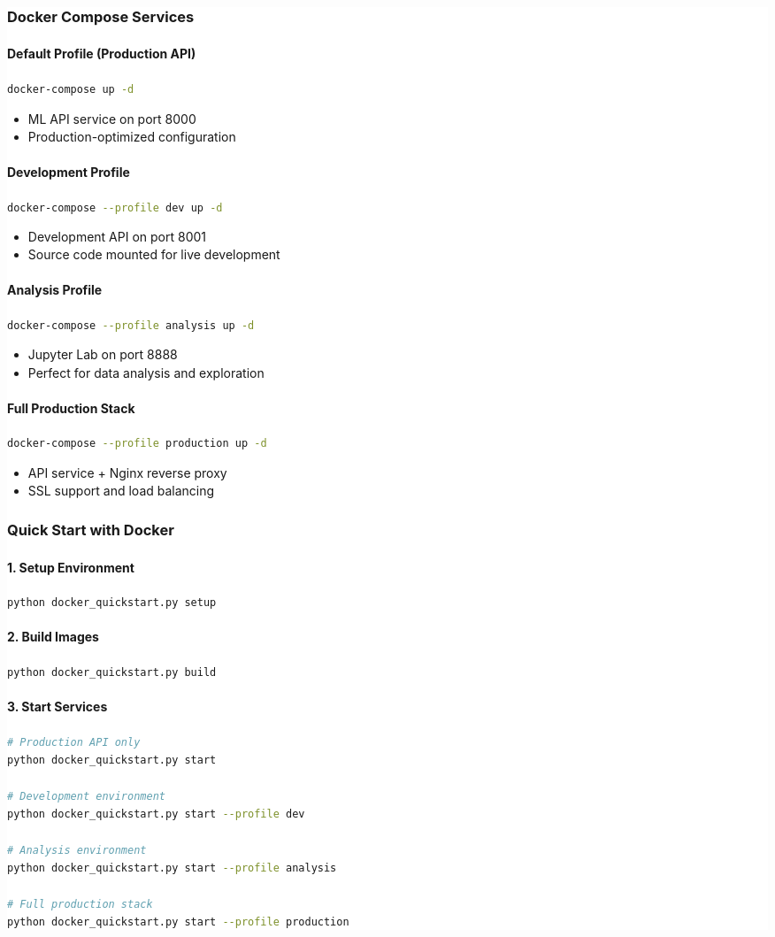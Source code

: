 ### **Docker Compose Services**

#### **Default Profile** (Production API)
```bash
docker-compose up -d
```
- ML API service on port 8000
- Production-optimized configuration

#### **Development Profile**
```bash
docker-compose --profile dev up -d
```
- Development API on port 8001
- Source code mounted for live development

#### **Analysis Profile**
```bash
docker-compose --profile analysis up -d
```
- Jupyter Lab on port 8888
- Perfect for data analysis and exploration

#### **Full Production Stack**
```bash
docker-compose --profile production up -d
```
- API service + Nginx reverse proxy
- SSL support and load balancing

### **Quick Start with Docker**

#### **1. Setup Environment**
```bash
python docker_quickstart.py setup
```

#### **2. Build Images**
```bash
python docker_quickstart.py build
```

#### **3. Start Services**
```bash
# Production API only
python docker_quickstart.py start

# Development environment
python docker_quickstart.py start --profile dev

# Analysis environment
python docker_quickstart.py start --profile analysis

# Full production stack
python docker_quickstart.py start --profile production
```
